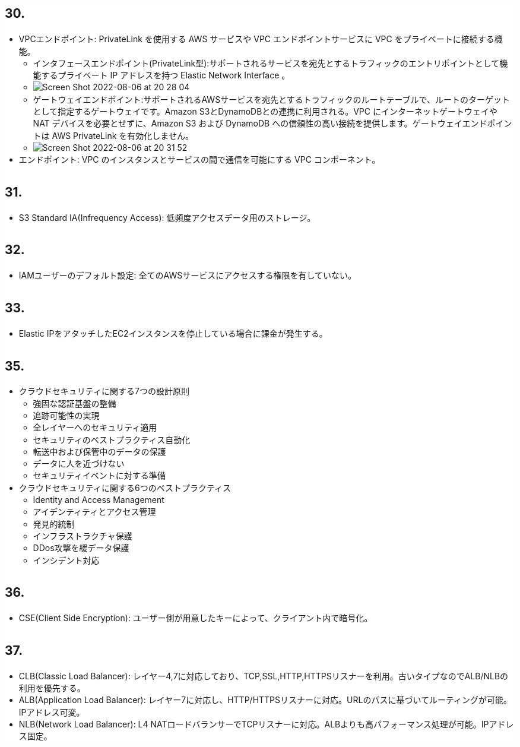 ## 30.
- VPCエンドポイント: PrivateLink を使用する AWS サービスや VPC エンドポイントサービスに VPC をプライベートに接続する機能。
    - インタフェースエンドポイント(PrivateLink型):サポートされるサービスを宛先とするトラフィックのエントリポイントとして機能するプライベート IP アドレスを持つ Elastic Network Interface 。
    - ![Screen Shot 2022-08-06 at 20 28 04](https://user-images.githubusercontent.com/61643054/183247124-f3d11921-715e-4b1c-8d84-25d6541cbef4.png)
    - ゲートウェイエンドポイント:サポートされるAWSサービスを宛先とするトラフィックのルートテーブルで、ルートのターゲットとして指定するゲートウェイです。Amazon S3とDynamoDBとの連携に利用される。VPC にインターネットゲートウェイや NAT デバイスを必要とせずに、Amazon S3 および DynamoDB への信頼性の高い接続を提供します。ゲートウェイエンドポイントは AWS PrivateLink を有効化しません。
    - ![Screen Shot 2022-08-06 at 20 31 52](https://user-images.githubusercontent.com/61643054/183247138-50549999-83ad-42dc-8e81-b4d6d309aa84.png)
- エンドポイント: VPC のインスタンスとサービスの間で通信を可能にする VPC コンポーネント。

## 31.
- S3 Standard IA(Infrequency Access): 低頻度アクセスデータ用のストレージ。

## 32.
- IAMユーザーのデフォルト設定: 全てのAWSサービスにアクセスする権限を有していない。

## 33.
- Elastic IPをアタッチしたEC2インスタンスを停止している場合に課金が発生する。

## 35.
- クラウドセキュリティに関する7つの設計原則
    - 強固な認証基盤の整備
    - 追跡可能性の実現
    - 全レイヤーへのセキュリティ適用
    - セキュリティのベストプラクティス自動化
    - 転送中および保管中のデータの保護
    - データに人を近づけない
    - セキュリティイベントに対する準備
- クラウドセキュリティに関する6つのベストプラクティス
    -  Identity and Access Management
    - アイデンティティとアクセス管理
    - 発見的統制
    - インフラストラクチャ保護
    - DDos攻撃を緩データ保護
    - インシデント対応

## 36.
- CSE(Client Side Encryption): ユーザー側が用意したキーによって、クライアント内で暗号化。

## 37.
- CLB(Classic Load Balancer): レイヤー4,7に対応しており、TCP,SSL,HTTP,HTTPSリスナーを利用。古いタイプなのでALB/NLBの利用を優先する。
- ALB(Application Load Balancer): レイヤー7に対応し、HTTP/HTTPSリスナーに対応。URLのパスに基づいてルーティングが可能。IPアドレス可変。
- NLB(Network Load Balancer): L4 NATロードバランサーでTCPリスナーに対応。ALBよりも高パフォーマンス処理が可能。IPアドレス固定。
